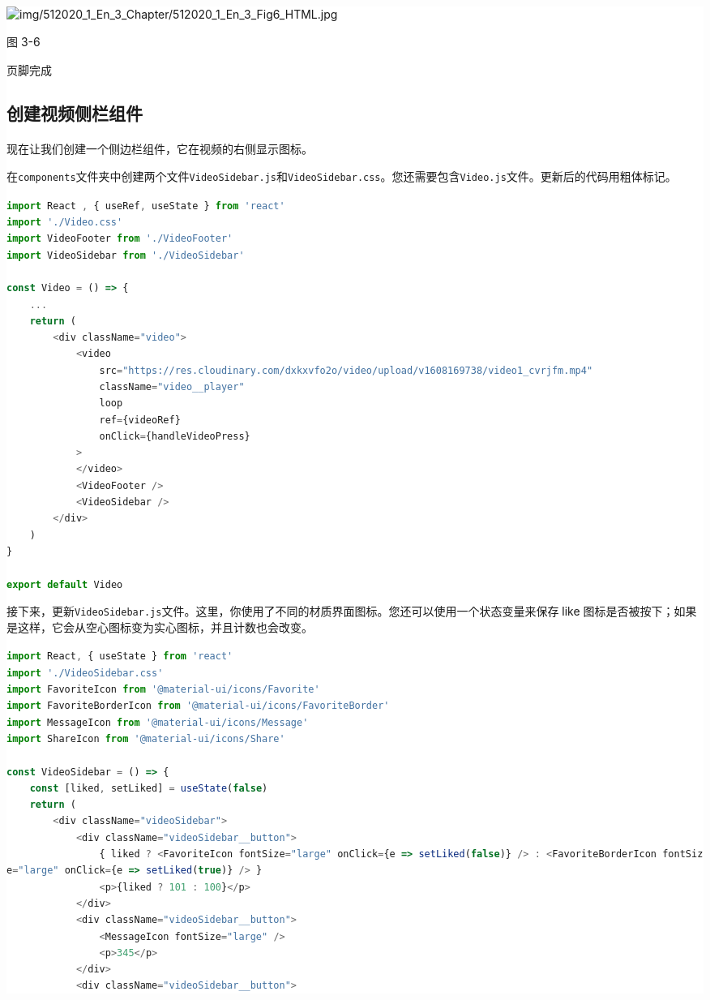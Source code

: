 ![img/512020_1_En_3_Chapter/512020_1_En_3_Fig6_HTML.jpg](img/512020_1_En_3_Chapter/512020_1_En_3_Fig6_HTML.jpg)

图 3-6

页脚完成

## 创建视频侧栏组件

现在让我们创建一个侧边栏组件，它在视频的右侧显示图标。

在`components`文件夹中创建两个文件`VideoSidebar.js`和`VideoSidebar.css`。您还需要包含`Video.js`文件。更新后的代码用粗体标记。

```js
import React , { useRef, useState } from 'react'
import './Video.css'
import VideoFooter from './VideoFooter'
import VideoSidebar from './VideoSidebar'

const Video = () => {
    ...
    return (
        <div className="video">
            <video
                src="https://res.cloudinary.com/dxkxvfo2o/video/upload/v1608169738/video1_cvrjfm.mp4"
                className="video__player"
                loop
                ref={videoRef}
                onClick={handleVideoPress}
            >
            </video>
            <VideoFooter />
            <VideoSidebar />
        </div>
    )
}

export default Video

```

接下来，更新`VideoSidebar.js`文件。这里，你使用了不同的材质界面图标。您还可以使用一个状态变量来保存 like 图标是否被按下；如果是这样，它会从空心图标变为实心图标，并且计数也会改变。

```js
import React, { useState } from 'react'
import './VideoSidebar.css'
import FavoriteIcon from '@material-ui/icons/Favorite'
import FavoriteBorderIcon from '@material-ui/icons/FavoriteBorder'
import MessageIcon from '@material-ui/icons/Message'
import ShareIcon from '@material-ui/icons/Share'

const VideoSidebar = () => {
    const [liked, setLiked] = useState(false)
    return (
        <div className="videoSidebar">
            <div className="videoSidebar__button">
                { liked ? <FavoriteIcon fontSize="large" onClick={e => setLiked(false)} /> : <FavoriteBorderIcon fontSize="large" onClick={e => setLiked(true)} /> }
                <p>{liked ? 101 : 100}</p>
            </div>
            <div className="videoSidebar__button">
                <MessageIcon fontSize="large" />
                <p>345</p>
            </div>
            <div className="videoSidebar__button">
```